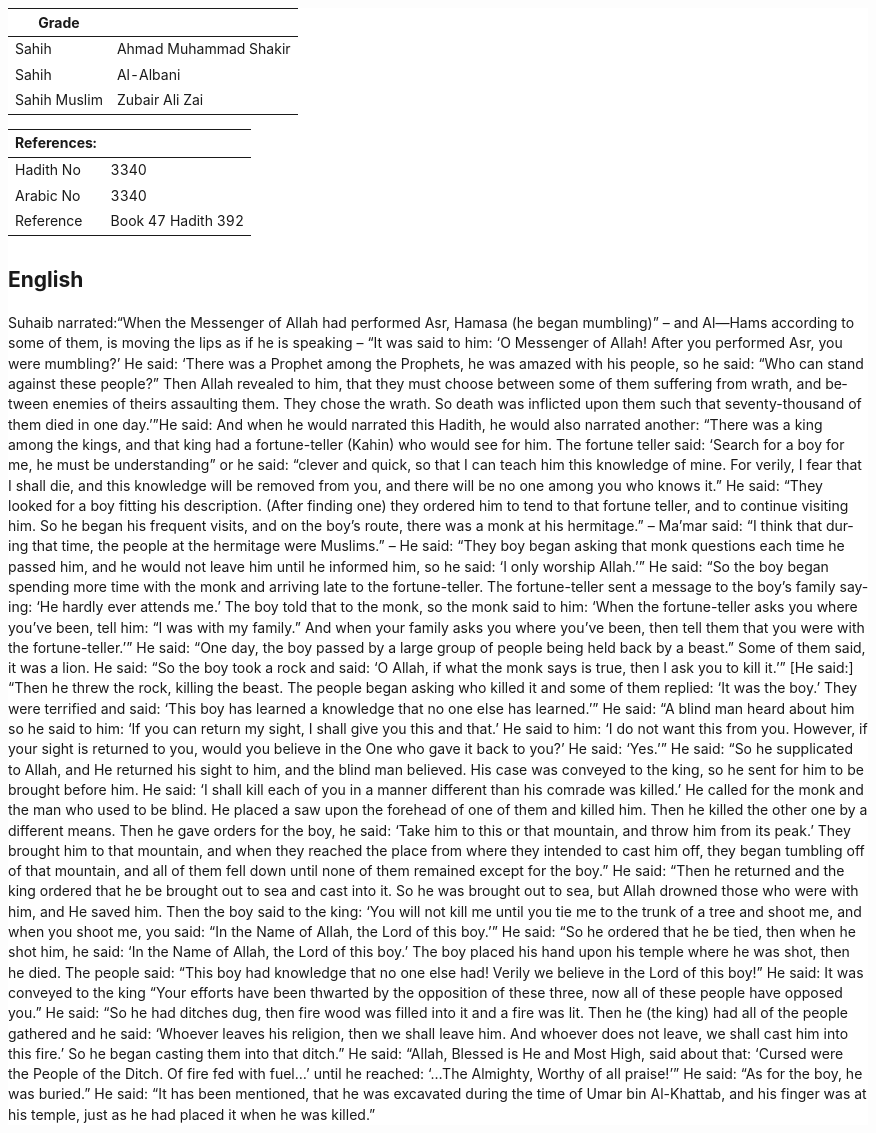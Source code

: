 <div style={{backgroundColor:'#f8f9fa',padding:20, marginBottom: 10}}><table> <thead> <tr> <th>Grade</th> <th></th> </tr> </thead> <tbody> <tr><td>Sahih</td><td>Ahmad Muhammad Shakir</td></tr><tr><td>Sahih</td><td>Al-Albani</td></tr><tr><td>Sahih Muslim</td><td>Zubair Ali Zai</td></tr></tbody></table><table> <thead> <tr> <th>References:</th> <th></th> </tr> </thead> <tbody><tr><td>Hadith No</td><td>3340</td></tr><tr><td>Arabic No</td><td>3340</td></tr><tr><td>Reference</td><td>Book 47 Hadith 392</td></tr></tbody></table></div>

## English


<div dir="ltr" lang="en" style={{fontSize:'larger',backgroundColor:'#f8f9fa',padding:20}}>
Suhaib narrated:“When the Messenger of Allah had performed Asr, Hamasa (he began mumbling)” – and Al—Hams according to some of them, is moving the lips as if he is speaking – “It was said to him: ‘O Messenger of Allah! After you performed Asr, you were mumbling?’ He said: ‘There was a Prophet among the Prophets, he was amazed with his people, so he said: “Who can stand against these people?” Then Allah revealed to him, that they must choose between some of them suffering from wrath, and between enemies of theirs assaulting them. They chose the wrath. So death was inflicted upon them such that seventy-thousand of them died in one day.’”He said: And when he would narrated this Hadith, he would also narrated another: “There was a king among the kings, and that king had a fortune-teller (Kahin) who would see for him. The fortune teller said: ‘Search for a boy for me, he must be understanding” or he said: “clever and quick, so that I can teach him this knowledge of mine. For verily, I fear that I shall die, and this knowledge will be removed from you, and there will be no one among you who knows it.” He said: “They looked for a boy fitting his description. (After finding one) they ordered him to tend to that fortune teller, and to continue visiting him. So he began his frequent visits, and on the boy’s route, there was a monk at his hermitage.” – Ma’mar said: “I think that during that time, the people at the hermitage were Muslims.” – He said: “They boy began asking that monk questions each time he passed him, and he would not leave him until he informed him, so he said: ‘I only worship Allah.’” He said: “So the boy began spending more time with the monk and arriving late to the fortune-teller. The fortune-teller sent a message to the boy’s family saying: ‘He hardly ever attends me.’ The boy told that to the monk, so the monk said to him: ‘When the fortune-teller asks you where you’ve been, tell him: “I was with my family.” And when your family asks you where you’ve been, then tell them that you were with the fortune-teller.’” He said: “One day, the boy passed by a large group of people being held back by a beast.” Some of them said, it was a lion. He said: “So the boy took a rock and said: ‘O Allah, if what the monk says is true, then I ask you to kill it.’” [He said:] “Then he threw the rock, killing the beast. The people began asking who killed it and some of them replied: ‘It was the boy.’ They were terrified and said: ‘This boy has learned a knowledge that no one else has learned.’” He said: “A blind man heard about him so he said to him: ‘If you can return my sight, I shall give you this and that.’ He said to him: ‘I do not want this from you. However, if your sight is returned to you, would you believe in the One who gave it back to you?’ He said: ‘Yes.’” He said: “So he supplicated to Allah, and He returned his sight to him, and the blind man believed. His case was conveyed to the king, so he sent for him to be brought before him. He said: ‘I shall kill each of you in a manner different than his comrade was killed.’ He called for the monk and the man who used to be blind. He placed a saw upon the forehead of one of them and killed him. Then he killed the other one by a different means. Then he gave orders for the boy, he said: ‘Take him to this or that mountain, and throw him from its peak.’ They brought him to that mountain, and when they reached the place from where they intended to cast him off, they began tumbling off of that mountain, and all of them fell down until none of them remained except for the boy.” He said: “Then he returned and the king ordered that he be brought out to sea and cast into it. So he was brought out to sea, but Allah drowned those who were with him, and He saved him. Then the boy said to the king: ‘You will not kill me until you tie me to the trunk of a tree and shoot me, and when you shoot me, you said: “In the Name of Allah, the Lord of this boy.’” He said: “So he ordered that he be tied, then when he shot him, he said: ‘In the Name of Allah, the Lord of this boy.’ The boy placed his hand upon his temple where he was shot, then he died. The people said: “This boy had knowledge that no one else had! Verily we believe in the Lord of this boy!” He said: It was conveyed to the king “Your efforts have been thwarted by the opposition of these three, now all of these people have opposed you.” He said: “So he had ditches dug, then fire wood was filled into it and a fire was lit. Then he (the king) had all of the people gathered and he said: ‘Whoever leaves his religion, then we shall leave him. And whoever does not leave, we shall cast him into this fire.’ So he began casting them into that ditch.” He said: “Allah, Blessed is He and Most High, said about that: ‘Cursed were the People of the Ditch. Of fire fed with fuel…’ until he reached: ‘…The Almighty, Worthy of all praise!’” He said: “As for the boy, he was buried.” He said: “It has been mentioned, that he was excavated during the time of Umar bin Al-Khattab, and his finger was at his temple, just as he had placed it when he was killed.”
</div>